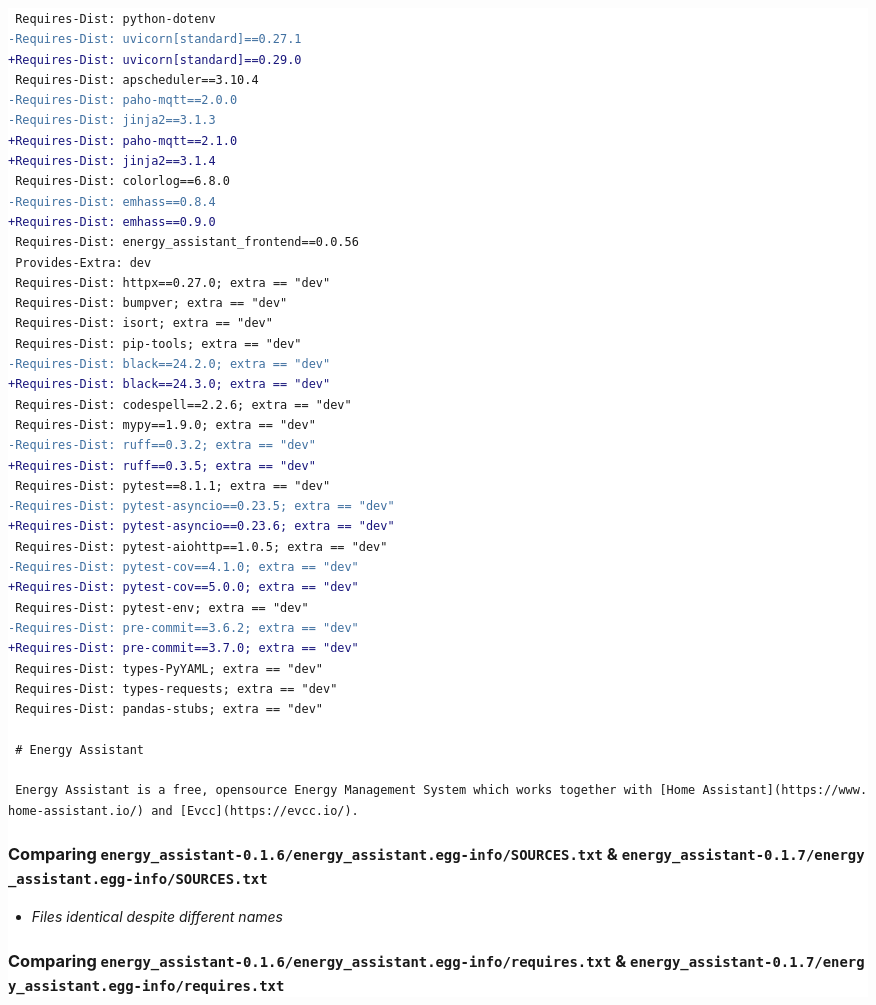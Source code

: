 ```diff
 Requires-Dist: python-dotenv
-Requires-Dist: uvicorn[standard]==0.27.1
+Requires-Dist: uvicorn[standard]==0.29.0
 Requires-Dist: apscheduler==3.10.4
-Requires-Dist: paho-mqtt==2.0.0
-Requires-Dist: jinja2==3.1.3
+Requires-Dist: paho-mqtt==2.1.0
+Requires-Dist: jinja2==3.1.4
 Requires-Dist: colorlog==6.8.0
-Requires-Dist: emhass==0.8.4
+Requires-Dist: emhass==0.9.0
 Requires-Dist: energy_assistant_frontend==0.0.56
 Provides-Extra: dev
 Requires-Dist: httpx==0.27.0; extra == "dev"
 Requires-Dist: bumpver; extra == "dev"
 Requires-Dist: isort; extra == "dev"
 Requires-Dist: pip-tools; extra == "dev"
-Requires-Dist: black==24.2.0; extra == "dev"
+Requires-Dist: black==24.3.0; extra == "dev"
 Requires-Dist: codespell==2.2.6; extra == "dev"
 Requires-Dist: mypy==1.9.0; extra == "dev"
-Requires-Dist: ruff==0.3.2; extra == "dev"
+Requires-Dist: ruff==0.3.5; extra == "dev"
 Requires-Dist: pytest==8.1.1; extra == "dev"
-Requires-Dist: pytest-asyncio==0.23.5; extra == "dev"
+Requires-Dist: pytest-asyncio==0.23.6; extra == "dev"
 Requires-Dist: pytest-aiohttp==1.0.5; extra == "dev"
-Requires-Dist: pytest-cov==4.1.0; extra == "dev"
+Requires-Dist: pytest-cov==5.0.0; extra == "dev"
 Requires-Dist: pytest-env; extra == "dev"
-Requires-Dist: pre-commit==3.6.2; extra == "dev"
+Requires-Dist: pre-commit==3.7.0; extra == "dev"
 Requires-Dist: types-PyYAML; extra == "dev"
 Requires-Dist: types-requests; extra == "dev"
 Requires-Dist: pandas-stubs; extra == "dev"
 
 # Energy Assistant
 
 Energy Assistant is a free, opensource Energy Management System which works together with [Home Assistant](https://www.home-assistant.io/) and [Evcc](https://evcc.io/).
```

### Comparing `energy_assistant-0.1.6/energy_assistant.egg-info/SOURCES.txt` & `energy_assistant-0.1.7/energy_assistant.egg-info/SOURCES.txt`

 * *Files identical despite different names*

### Comparing `energy_assistant-0.1.6/energy_assistant.egg-info/requires.txt` & `energy_assistant-0.1.7/energy_assistant.egg-info/requires.txt`
